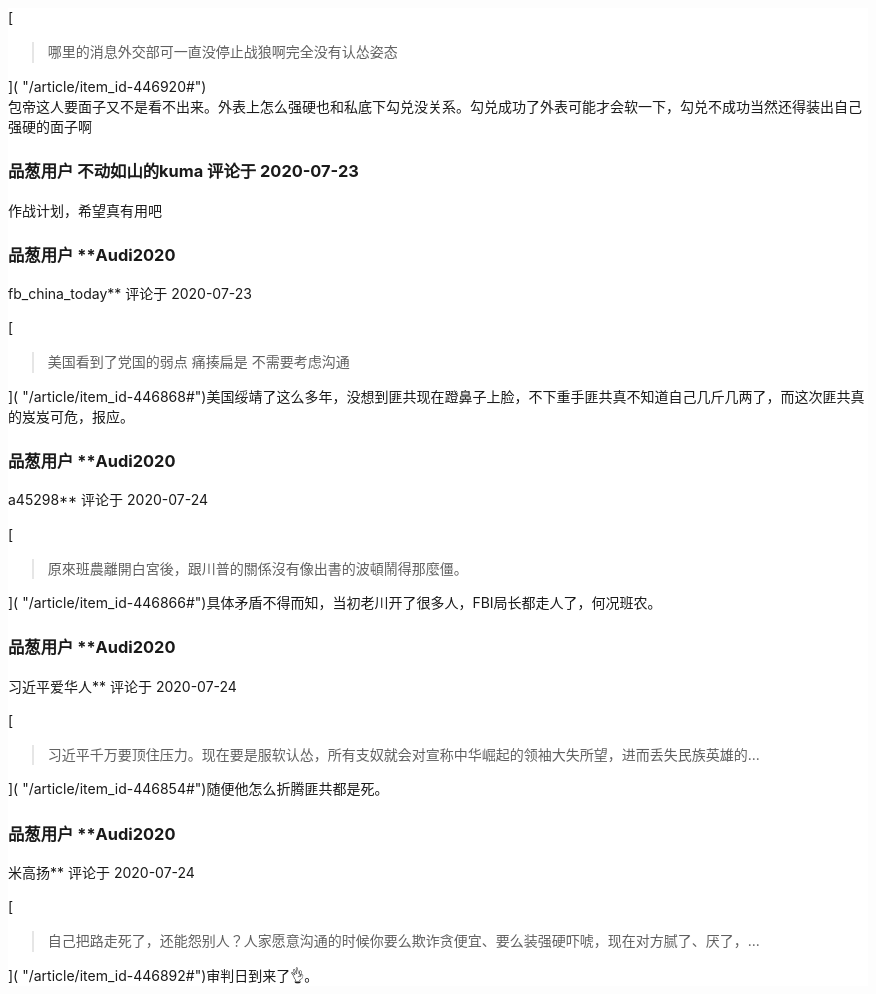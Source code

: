 [

> 哪里的消息外交部可一直没停止战狼啊完全没有认怂姿态

]( "/article/item_id-446920#")  
包帝这人要面子又不是看不出来。外表上怎么强硬也和私底下勾兑没关系。勾兑成功了外表可能才会软一下，勾兑不成功当然还得装出自己强硬的面子啊
        


            
### 品葱用户 **不动如山的kuma** 评论于 2020-07-23
        
作战计划，希望真有用吧
        


            
### 品葱用户 **Audi2020 
fb_china_today** 评论于 2020-07-23
        
[

> 美国看到了党国的弱点 痛揍扁是 不需要考虑沟通

]( "/article/item_id-446868#")美国绥靖了这么多年，没想到匪共现在蹬鼻子上脸，不下重手匪共真不知道自己几斤几两了，而这次匪共真的岌岌可危，报应。
        


            
### 品葱用户 **Audi2020 
a45298** 评论于 2020-07-24
        
[

> 原來班農離開白宮後，跟川普的關係沒有像出書的波頓鬧得那麼僵。

]( "/article/item_id-446866#")具体矛盾不得而知，当初老川开了很多人，FBI局长都走人了，何况班农。
        


            
### 品葱用户 **Audi2020 
习近平爱华人** 评论于 2020-07-24
        
[

> 习近平千万要顶住压力。现在要是服软认怂，所有支奴就会对宣称中华崛起的领袖大失所望，进而丢失民族英雄的...

]( "/article/item_id-446854#")随便他怎么折腾匪共都是死。
        


            
### 品葱用户 **Audi2020 
米高扬** 评论于 2020-07-24
        
[

> 自己把路走死了，还能怨别人？人家愿意沟通的时候你要么欺诈贪便宜、要么装强硬吓唬，现在对方腻了、厌了，...

]( "/article/item_id-446892#")审判日到来了👌。
        


            